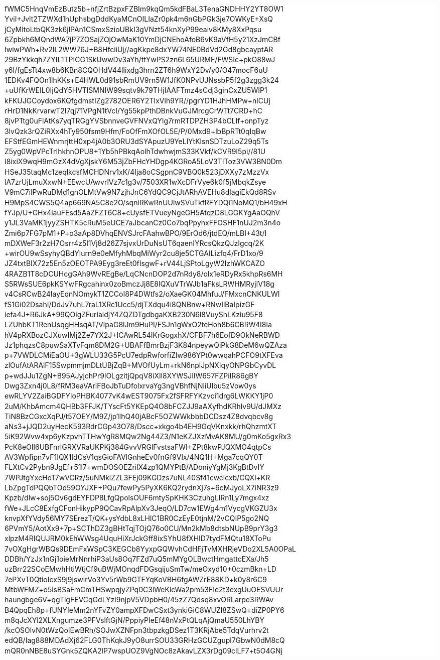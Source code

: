 fWMC5HnqVmEzButz5b+nfjZrtBzpxFZBIm9kqQm5kdFBaL3TenaGNDHHY2YT8OW1
YviI+Jvlt2TZWXd1hUphsbgDddKyaMCnOILIaZr0pk4m6nGbPGk3je7OWKyE+XsQ
jCyMltoLtbQK3zk6jlPAn1CSmxSzioUBkI3gVNzt54knXyP99eaiv8KMy8XxPqsu
6Zpbkh6MQndWA7jP7ZOSajZOjOwMaK10YmDjCNEhoAfoB6vK9aVfH5y21XzJmCBf
IwiwPWh+Rv2lL2WW76J+B8HfciiUj//agKkpe8dxYW74NE0BdVd2Gd8gbcayptAR
29BzYkkqh7ZYIL1TPICG1SkUwwDv3aYh/ttYwPS2zn6L65URMF/FWSIc+pkO88wJ
y6I/fgEsTt4xw8b6KBn8CQOHdV44lIixdg3hrn2ZT6h9WxY2Dv/y0/O47mocF6uU
1EDKv4FQOn1lhKKs+E4HWL0d91sbRmUV9rn5W1JfK0NPvUJNssbP5f2g3zgg3k24
+uUfKrWEIL0IjQdY5HVTlSMNIW99sqtv9k79THjIAAFTmz4sCdj3ginCxZU5WIP1
kFKUJGCoydox6KQfgdmstIZg2782OER6Y2TIxVih9YR//pgrYD1HJhHMPw+nlCUj
rHrD1NkKrvarwT2I7qj71VPgN1tVcI/Yg55kpPthDBnkVuGJMrcgCrWTt7CRD+hC
8jvPTtg0uFlAtKs7yqTRGgYVSbnnveGVFNVxQYlg7rmRTDPZH3P4bCLIf+onpTyz
3lvQzk3rQZiRXx4hTy950fsm9Hfm/FoOfFmXOfOL5E/P/0Mxd9+lbBpRTt0qIqBw
EFStfEGmHEWnmrjttH0xp4jA0b3ORU3dSYApuzU9YeLlYtKlsnSDTzuLoZ29q5Ts
Z5yg0WpVPcTrIhkhnOPU8+1Yb5hPBkqAolhTdwhwjmS33KVkf/kCVR9I5pi//81U
I8ixiX9wqH9mGzX4dVgXjskY6M53jZbFHcYHDgp4KGRoA5LoV3TIToz3VW3BN0Dm
HSeJ35taqMc1zeqlkcsfMCHDNrv1xK/4Ija8oCSgpnC9VBQ0k523jDXXy7zMzzVx
lA7zrUjLmuXxwN+EEwcUAwvrlVz7c1g3v/7503XR1wXcDFrVye6k0f5jMbqkZsye
V9mC7ilPwRuDMd1gnOLMtVw9N7zjhJnC6YdQC9CjJtARhAVEHu8dlagiEkQd8RSv
H9MpS4CWS5Q4ap669NA5C8e2O/sqniRKwRnUUlwSVuTkfRFYDQi1NoMQ1/bH49xH
fYJp/U+GHx4iauFEsd5AaZFZT6C8+cUysfETVueyNgeGH5AtqzD8LGGKYgAaOQhV
y1JL3VaMK1jyyZSHTK5cRuM5eUCE7aJbcanCz0Co7bqPpyhxFFOSHF1nUJ2m3n4o
Zmi6p7FG7pM1+P+o3aAp8DVhqENVSJrcFAahwBPO/9ErOd6/jtdEQ/mLBI+43t/I
mDXWeF3r2zH7Osrr4z5l1Vj8d26Z7sjvxUrDuNsUT6qaenIYRcsQkzQJzIgcq/2K
+wirOU9wSsyhyQBdYlurn9e0eMfyhMbqMiWyr2cu8je5CTGAILizfq4/FrD1xo/9
JZ4txtBIX72z5En5zOEOTPA9Eyg3reEt0fIsgwF+rV44LjSPtoLgyW2lzhWKCAZO
4RAZB1T8cDCUHcgGAh9WvREgBe/LqCNcnDOP2d7nRdy8/olx1eRDyRx5khpRs6MH
S5RWsSUE6pkKSYwFRgcahinx0zoBmczJj8E8lQXuVTrWJb1aFksLRWHMRyjIV18g
v4CsRCwB24IayEqnNOmykT1ZCCoI8P4DWtfs2/oXaeGK04MhfuJ/FMxcnCNKULWI
fS1Gi02DsahI/DdJv7uhL7raL1XRc1Ucc5/djTXdqu4i8QNBnw+RNwIlBaIpizGF
iefa4J+R6JkA+99QOigZFurlaidjY4ZQZDTgdbgaKXB230N6l8VuyShLKziu95F8
LZUhbKT1RenUsqgHHsqAT/VIpaG8lJm9HuPI/FSJn1gWxO2teHoh8b6CBRW4I8ia
hV4pRXBozCJXuwIMj2Ze7YX2J+ICAwRL54IKrGogxhX/CFBF7h6EofD9OkNeRBWD
Jz1phqzsC8puwSaXTvFqm8DM2G+UBAFfBmrBzjF3K84npeywQiPkG8DeM6wQZAza
p+7VWDLCMiEaOU+3gWLU33G5PcU7edpRwforfiZlw986YPt0wwqahPCFO9tXFEva
zlOufAtARAlF15SwpmmjmDLtUBjZqB+MVOfUyLm+rkN6nplJpNXIqyONPGbCyvDL
p+wdJJu1ZgN+B95AJyjchPr9lOLgzitjQpqV8iXIl8XYWSJIlW657FZPiIR86gBY
Dwg3Zxn4j0L8/fRM3eaVAriFBoJbTuDfolxrvaYg3ngVBhfNjNiiUlbu5zVow0ys
ewRLYV2ZaiBGDFYloPHBK4077vK4wEST9075Fx2fSFRFYKzvci1drg6LWKKY1jP0
2uM/KhbAmcm4QHBb3FFJK/TYscFt5YKEpQ4O8bFCZJJ9aAXyfhdKRhlv9U/dJMXz
TiN8BzCGxcXqPJ/t57OEY/M9Z/jp1IhQ40jABcF5OZWWkbbbDCDsz4Z8dvqbcv8g
aNs3+jJQD2uyHecK593RdrCGp43O78/Dscc+xkgo4b4EH9GqVKnxkk/rhQhzmtXT
5iK92Wvw4xp6yKzpvhTTHwYgR8MQw2Ng44Z3/N1eKZJXzMvAK8MU/g0mKo5gxRx3
PcK8eOIl6UBFnrlGRXVRaUKPKj384GvvVRGlFvstsaFWI+ZPt8kwPJQXMO4qtpCs
AV3Wpfipn7vF1IQX1IdCsV1qsGioFAVlGnheEv0fnGf9Vlx/4NQ1H+Mga7cqQY0T
FLXtCv2Pybn9JgEf+51l7+wmDOSOEZrilX4zp1QMYPtB/ADoniyYgMj3KgBtDvIY
7WPJtgYxcHoT7wVCRz/5uNMkiZZL3FEj09KGDzs7uNL40Sf41cwcicxb/CQXi+KR
LbZpgTdPQQbTOd59OYJXF+PQu7fewPy5PyXK6KQ2rydnXj7s+6cMJyoLX7iNR3z9
Kpzb/dlw+soj5Ov6gdEYFDP8LfgQpolsOUF6mtySpKHK3CzuhgLlRn1Ly7mgx4xz
fWe+JLcC8ExfgCFonHikypP9QCavRpAlpXv3JeqO/LD7cw1EWg4m1VycgVKGZU3x
knvpXfYVdy56MY7SErezT/QK+ysYdbL8xLHlC1BR0CzEyE0tjnM/2vCQIP5go2NQ
6PVmY5/AotXx9+7p+SCThDZ3gBHtTqjTOjQ76o0CU/Mn2kMb8dtsbNUpB9prY3g3
xlpzM4RIQUJRM0kEhWWsg4UquHiXrJckGff8ixSYhU8fXHID7tydFMQtu18XToPu
7vOXgHgrWBQs9DEmFxWSpC3KEGCb8YyxpGQWvhCdHFjTvMXHRjeVDo2XL5A0OPaL
DDBh/YzJx1nGj1oieMrNnrhiP3aUs8Oq7FZd7uQ5mMYgOLBwctHmgattcEXa/Jh5
uzBrr22SCoEMwhHtiWtjCf9uBWjMOnqdFDGsqijuSmTw/meOxyd10+0czmBkn+LD
7ePXvT0QtioIcxS9j9jswlrVo3Yv5rWb9GTFYqKoVBH6fgAWZrE88KD+k0y8r6C9
MtbWFMZ+o5lsBSaFmCmTHSwpqjyZPq0C3lWeKlcWa2pm53FIe2t3exgUuOESVUUr
haungbge6V+qgTigFEVCqGdLYzi9njpV5VDpbH0/45zZ7Qdsq8xvORLarpe3RWAv
B4QpqEh8p+fUNYIeMm2nYFvZY0ampXFDwCSxt3ynkiGiC8WUZl8ZSwQ+diZP0PY6
m8qJcXYl2XLXngumze3PFVslftGjN/PppiyPIeEf48nVxPtQLqAjQmaU550LhYBY
/kcOSOlvN0tWzQoIEwBRh/SOJwXZNFpn3tbpzkgDSez1T3KRjAbe5TdqVurhrv2t
edQB/Iag888MDAdXj62FLG0ThKqkJ9yO8urrSOU33GRHzGCUZgupl7GbwN0dM8cQ
mQR0nNBE8uSYGnk5ZQKA2lP7wspUOZ9VgNOc8zAkavLZX3rDg09clLF7+t5O4GNj